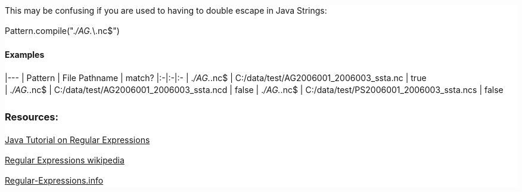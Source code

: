This may be confusing if you are used to having to double escape in Java Strings:

  Pattern.compile(".*/AG.*\\.nc$")
  
#### Examples

|---
| Pattern | File Pathname | match?
|:-|:-|:-
| .*/AG.*\.nc$ | C:/data/test/AG2006001_2006003_ssta.nc | true                
| .*/AG.*\.nc$ | C:/data/test/AG2006001_2006003_ssta.ncd | false
| .*/AG.*\.nc$ | C:/data/test/PS2006001_2006003_ssta.ncs | false

       
### Resources:

<a href="http://java.sun.com/docs/books/tutorial/essential/regex/">Java Tutorial on Regular Expressions</a>

<a href="http://en.wikipedia.org/wiki/Regular_expression">Regular Expressions wikipedia</a>

<a href="http://www.regular-expressions.info/">Regular-Expressions.info</a>
